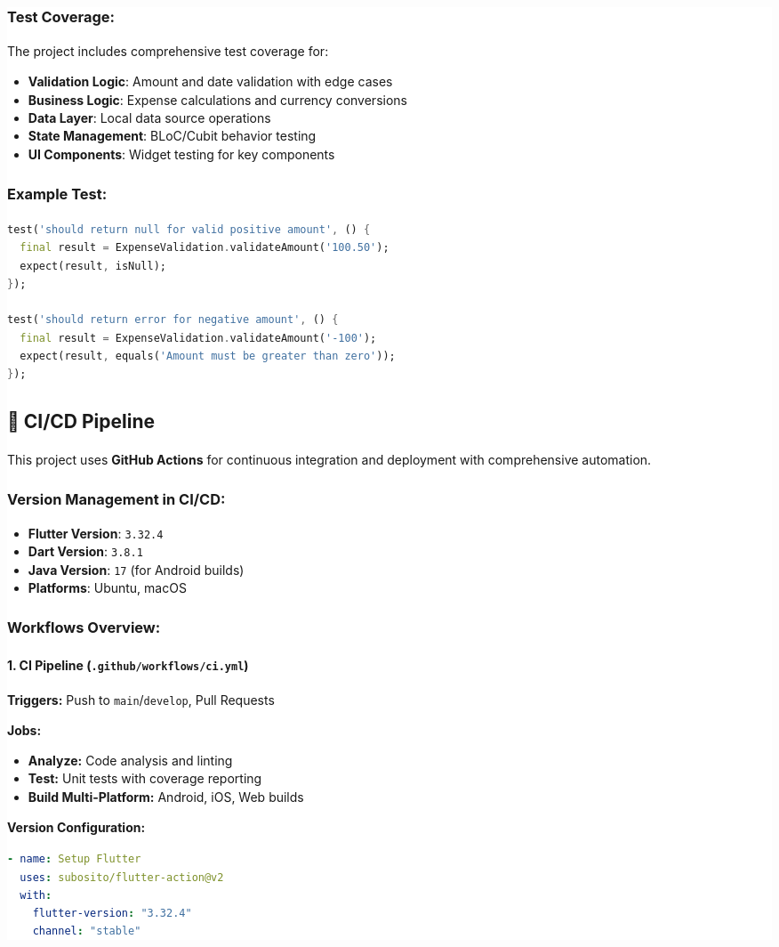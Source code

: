 ### Test Coverage:

The project includes comprehensive test coverage for:

- **Validation Logic**: Amount and date validation with edge cases
- **Business Logic**: Expense calculations and currency conversions
- **Data Layer**: Local data source operations
- **State Management**: BLoC/Cubit behavior testing
- **UI Components**: Widget testing for key components

### Example Test:

```dart
test('should return null for valid positive amount', () {
  final result = ExpenseValidation.validateAmount('100.50');
  expect(result, isNull);
});

test('should return error for negative amount', () {
  final result = ExpenseValidation.validateAmount('-100');
  expect(result, equals('Amount must be greater than zero'));
});
```

## 🔄 CI/CD Pipeline

This project uses **GitHub Actions** for continuous integration and deployment with comprehensive automation.

### Version Management in CI/CD:

- **Flutter Version**: `3.32.4`
- **Dart Version**: `3.8.1`
- **Java Version**: `17` (for Android builds)
- **Platforms**: Ubuntu, macOS

### Workflows Overview:

#### 1. **CI Pipeline** (`.github/workflows/ci.yml`)

**Triggers:** Push to `main`/`develop`, Pull Requests

**Jobs:**

- **Analyze:** Code analysis and linting
- **Test:** Unit tests with coverage reporting
- **Build Multi-Platform:** Android, iOS, Web builds

**Version Configuration:**

```yaml
- name: Setup Flutter
  uses: subosito/flutter-action@v2
  with:
    flutter-version: "3.32.4"
    channel: "stable"
```
